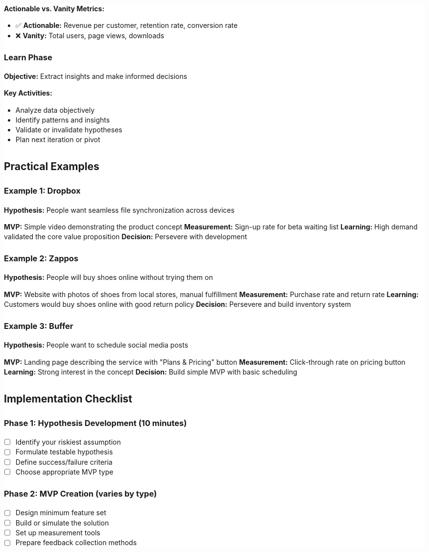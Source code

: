 **Actionable vs. Vanity Metrics:**
- ✅ **Actionable:** Revenue per customer, retention rate, conversion rate
- ❌ **Vanity:** Total users, page views, downloads

### Learn Phase
**Objective:** Extract insights and make informed decisions

**Key Activities:**
- Analyze data objectively
- Identify patterns and insights
- Validate or invalidate hypotheses
- Plan next iteration or pivot

## Practical Examples

### Example 1: Dropbox
**Hypothesis:** People want seamless file synchronization across devices

**MVP:** Simple video demonstrating the product concept
**Measurement:** Sign-up rate for beta waiting list
**Learning:** High demand validated the core value proposition
**Decision:** Persevere with development

### Example 2: Zappos
**Hypothesis:** People will buy shoes online without trying them on

**MVP:** Website with photos of shoes from local stores, manual fulfillment
**Measurement:** Purchase rate and return rate
**Learning:** Customers would buy shoes online with good return policy
**Decision:** Persevere and build inventory system

### Example 3: Buffer
**Hypothesis:** People want to schedule social media posts

**MVP:** Landing page describing the service with "Plans & Pricing" button
**Measurement:** Click-through rate on pricing button
**Learning:** Strong interest in the concept
**Decision:** Build simple MVP with basic scheduling

## Implementation Checklist

### Phase 1: Hypothesis Development (10 minutes)
- [ ] Identify your riskiest assumption
- [ ] Formulate testable hypothesis
- [ ] Define success/failure criteria
- [ ] Choose appropriate MVP type

### Phase 2: MVP Creation (varies by type)
- [ ] Design minimum feature set
- [ ] Build or simulate the solution
- [ ] Set up measurement tools
- [ ] Prepare feedback collection methods
